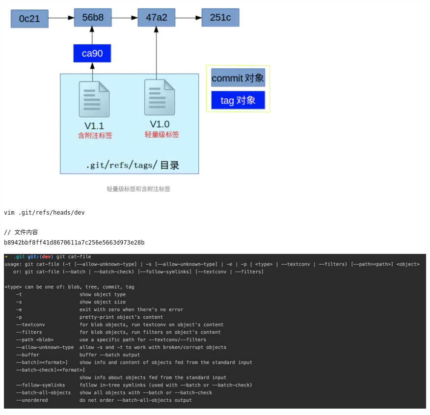 <img title="" src="pic/image-20200816173027595.png" alt="image-20200816173027595" style="zoom: 100%;" data-align="center" width="554">

```git
vim .git/refs/heads/dev

// 文件内容
b8942bbf8ff41d8670611a7c256e5663d973e28b
```

<img title="" src="pic/image-20200816165934857.png" alt="image-20200816165934857" style="zoom: 100%;" data-align="center">
